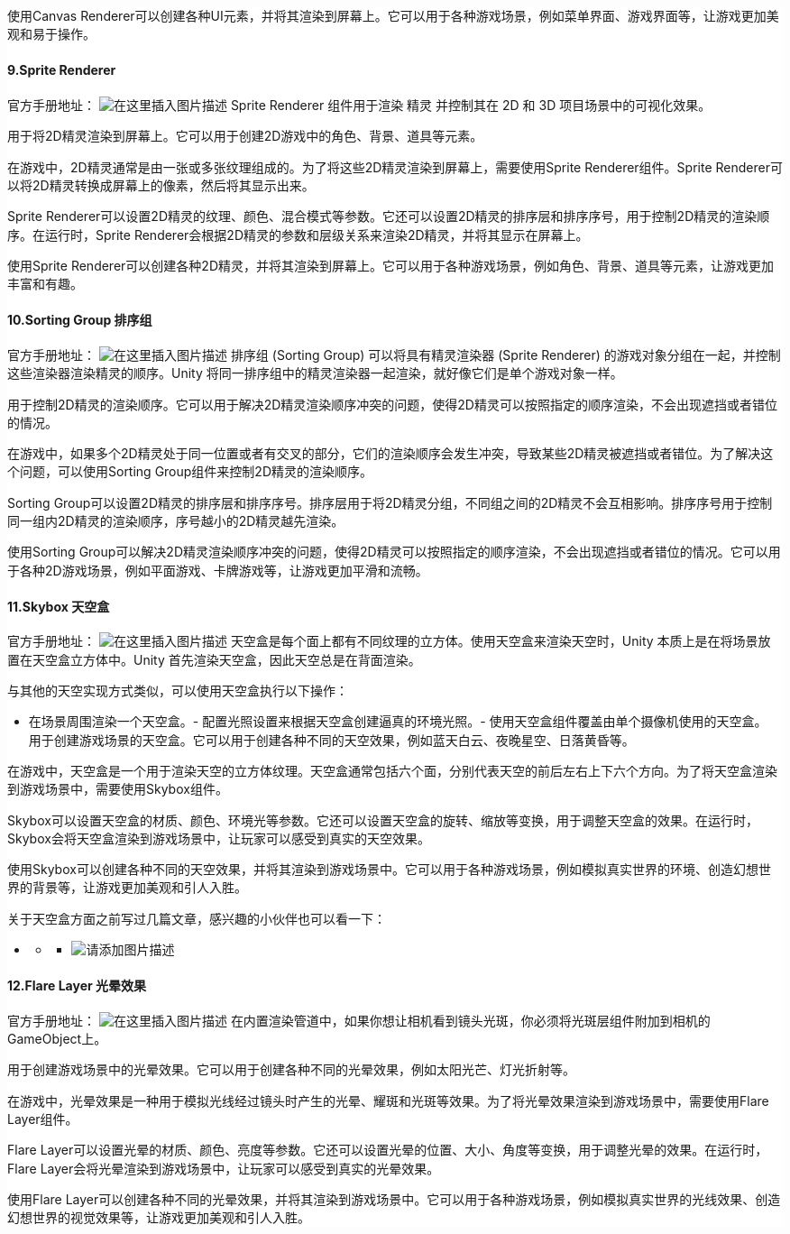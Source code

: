 使用Canvas Renderer可以创建各种UI元素，并将其渲染到屏幕上。它可以用于各种游戏场景，例如菜单界面、游戏界面等，让游戏更加美观和易于操作。

#### 9.Sprite Renderer

官方手册地址：   <img src="https://img-blog.csdnimg.cn/75e0af5b562f4c79b2845c28e17bd63d.png" alt="在这里插入图片描述"> Sprite Renderer 组件用于渲染 精灵 并控制其在 2D 和 3D 项目场景中的可视化效果。

用于将2D精灵渲染到屏幕上。它可以用于创建2D游戏中的角色、背景、道具等元素。

在游戏中，2D精灵通常是由一张或多张纹理组成的。为了将这些2D精灵渲染到屏幕上，需要使用Sprite Renderer组件。Sprite Renderer可以将2D精灵转换成屏幕上的像素，然后将其显示出来。

Sprite Renderer可以设置2D精灵的纹理、颜色、混合模式等参数。它还可以设置2D精灵的排序层和排序序号，用于控制2D精灵的渲染顺序。在运行时，Sprite Renderer会根据2D精灵的参数和层级关系来渲染2D精灵，并将其显示在屏幕上。

使用Sprite Renderer可以创建各种2D精灵，并将其渲染到屏幕上。它可以用于各种游戏场景，例如角色、背景、道具等元素，让游戏更加丰富和有趣。

#### 10.Sorting Group 排序组

官方手册地址：  <img src="https://img-blog.csdnimg.cn/6fda422c60dc411d958e0e9da204980a.png" alt="在这里插入图片描述"> 排序组 (Sorting Group) 可以将具有精灵渲染器 (Sprite Renderer) 的游戏对象分组在一起，并控制这些渲染器渲染精灵的顺序。Unity 将同一排序组中的精灵渲染器一起渲染，就好像它们是单个游戏对象一样。

用于控制2D精灵的渲染顺序。它可以用于解决2D精灵渲染顺序冲突的问题，使得2D精灵可以按照指定的顺序渲染，不会出现遮挡或者错位的情况。

在游戏中，如果多个2D精灵处于同一位置或者有交叉的部分，它们的渲染顺序会发生冲突，导致某些2D精灵被遮挡或者错位。为了解决这个问题，可以使用Sorting Group组件来控制2D精灵的渲染顺序。

Sorting Group可以设置2D精灵的排序层和排序序号。排序层用于将2D精灵分组，不同组之间的2D精灵不会互相影响。排序序号用于控制同一组内2D精灵的渲染顺序，序号越小的2D精灵越先渲染。

使用Sorting Group可以解决2D精灵渲染顺序冲突的问题，使得2D精灵可以按照指定的顺序渲染，不会出现遮挡或者错位的情况。它可以用于各种2D游戏场景，例如平面游戏、卡牌游戏等，让游戏更加平滑和流畅。

#### 11.Skybox 天空盒

官方手册地址：  <img src="https://img-blog.csdnimg.cn/f8776fb8d53943748ffe2354eb899ea6.png" alt="在这里插入图片描述"> 天空盒是每个面上都有不同纹理的立方体。使用天空盒来渲染天空时，Unity 本质上是在将场景放置在天空盒立方体中。Unity 首先渲染天空盒，因此天空总是在背面渲染。

与其他的天空实现方式类似，可以使用天空盒执行以下操作：
- 在场景周围渲染一个天空盒。- 配置光照设置来根据天空盒创建逼真的环境光照。- 使用天空盒组件覆盖由单个摄像机使用的天空盒。
用于创建游戏场景的天空盒。它可以用于创建各种不同的天空效果，例如蓝天白云、夜晚星空、日落黄昏等。

在游戏中，天空盒是一个用于渲染天空的立方体纹理。天空盒通常包括六个面，分别代表天空的前后左右上下六个方向。为了将天空盒渲染到游戏场景中，需要使用Skybox组件。

Skybox可以设置天空盒的材质、颜色、环境光等参数。它还可以设置天空盒的旋转、缩放等变换，用于调整天空盒的效果。在运行时，Skybox会将天空盒渲染到游戏场景中，让玩家可以感受到真实的天空效果。

使用Skybox可以创建各种不同的天空效果，并将其渲染到游戏场景中。它可以用于各种游戏场景，例如模拟真实世界的环境、创造幻想世界的背景等，让游戏更加美观和引人入胜。

关于天空盒方面之前写过几篇文章，感兴趣的小伙伴也可以看一下：
- - -  <img src="https://img-blog.csdnimg.cn/9d3e073eebdb45f39f243ca0ac1430cb.gif" alt="请添加图片描述">
#### 12.Flare Layer 光晕效果

官方手册地址：  <img src="https://img-blog.csdnimg.cn/75fc11ab0fff425497601acc7862a172.png" alt="在这里插入图片描述"> 在内置渲染管道中，如果你想让相机看到镜头光斑，你必须将光斑层组件附加到相机的GameObject上。

用于创建游戏场景中的光晕效果。它可以用于创建各种不同的光晕效果，例如太阳光芒、灯光折射等。

在游戏中，光晕效果是一种用于模拟光线经过镜头时产生的光晕、耀斑和光斑等效果。为了将光晕效果渲染到游戏场景中，需要使用Flare Layer组件。

Flare Layer可以设置光晕的材质、颜色、亮度等参数。它还可以设置光晕的位置、大小、角度等变换，用于调整光晕的效果。在运行时，Flare Layer会将光晕渲染到游戏场景中，让玩家可以感受到真实的光晕效果。

使用Flare Layer可以创建各种不同的光晕效果，并将其渲染到游戏场景中。它可以用于各种游戏场景，例如模拟真实世界的光线效果、创造幻想世界的视觉效果等，让游戏更加美观和引人入胜。
